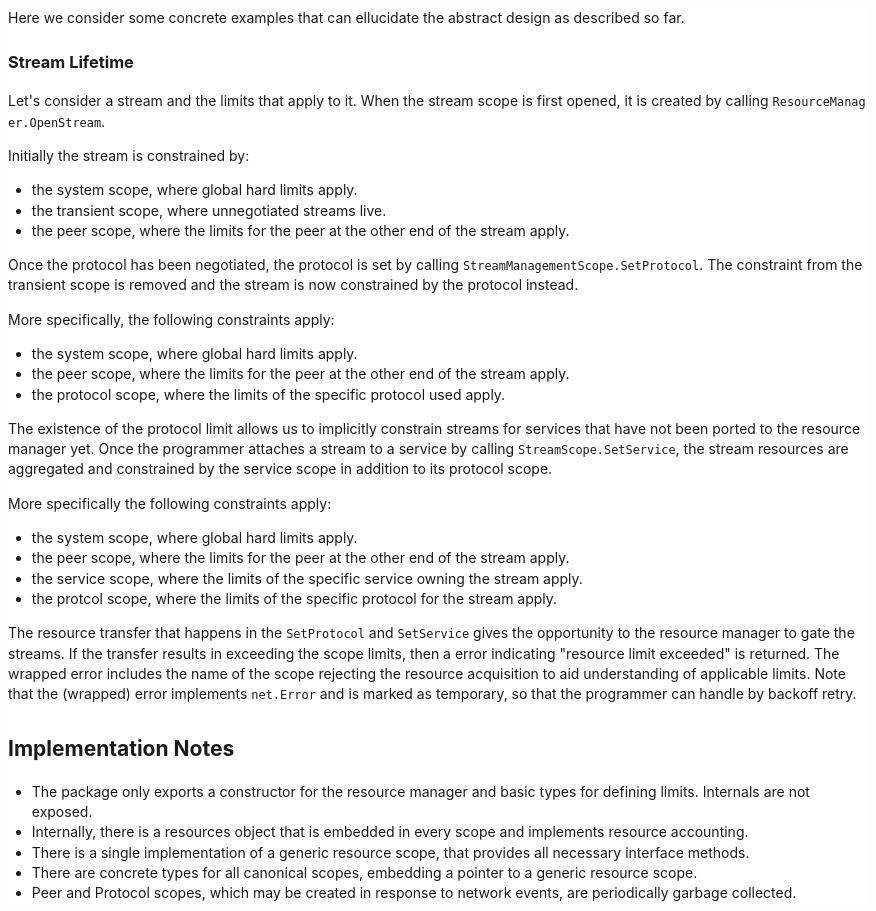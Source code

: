 Here we consider some concrete examples that can ellucidate the abstract
design as described so far.

### Stream Lifetime

Let's consider a stream and the limits that apply to it.
When the stream scope is first opened, it is created by calling
`ResourceManager.OpenStream`.

Initially the stream is constrained by:
- the system scope, where global hard limits apply.
- the transient scope, where unnegotiated streams live.
- the peer scope, where the limits for the peer at the other end of the stream
  apply.

Once the protocol has been negotiated, the protocol is set by calling
`StreamManagementScope.SetProtocol`. The constraint from the
transient scope is removed and the stream is now constrained by the
protocol instead.

More specifically, the following constraints apply:
- the system scope, where global hard limits apply.
- the peer scope, where the limits for the peer at the other end of the stream
  apply.
- the protocol scope, where the limits of the specific protocol used apply.

The existence of the protocol limit allows us to implicitly constrain
streams for services that have not been ported to the resource manager
yet.  Once the programmer attaches a stream to a service by calling
`StreamScope.SetService`, the stream resources are aggregated and constrained
by the service scope in addition to its protocol scope.

More specifically the following constraints apply:
- the system scope, where global hard limits apply.
- the peer scope, where the limits for the peer at the other end of the stream
  apply.
- the service scope, where the limits of the specific service owning the stream apply.
- the protcol scope, where the limits of the specific protocol for the stream apply.


The resource transfer that happens in the `SetProtocol` and `SetService`
gives the opportunity to the resource manager to gate the streams. If
the transfer results in exceeding the scope limits, then a error
indicating "resource limit exceeded" is returned. The wrapped error
includes the name of the scope rejecting the resource acquisition to
aid understanding of applicable limits.  Note that the (wrapped) error
implements `net.Error` and is marked as temporary, so that the
programmer can handle by backoff retry.


## Implementation Notes

- The package only exports a constructor for the resource manager and
  basic types for defining limits. Internals are not exposed.
- Internally, there is a resources object that is embedded in every scope and
  implements resource accounting.
- There is a single implementation of a generic resource scope, that
  provides all necessary interface methods.
- There are concrete types for all canonical scopes, embedding a
  pointer to a generic resource scope.
- Peer and Protocol scopes, which may be created in response to
  network events, are periodically garbage collected.
